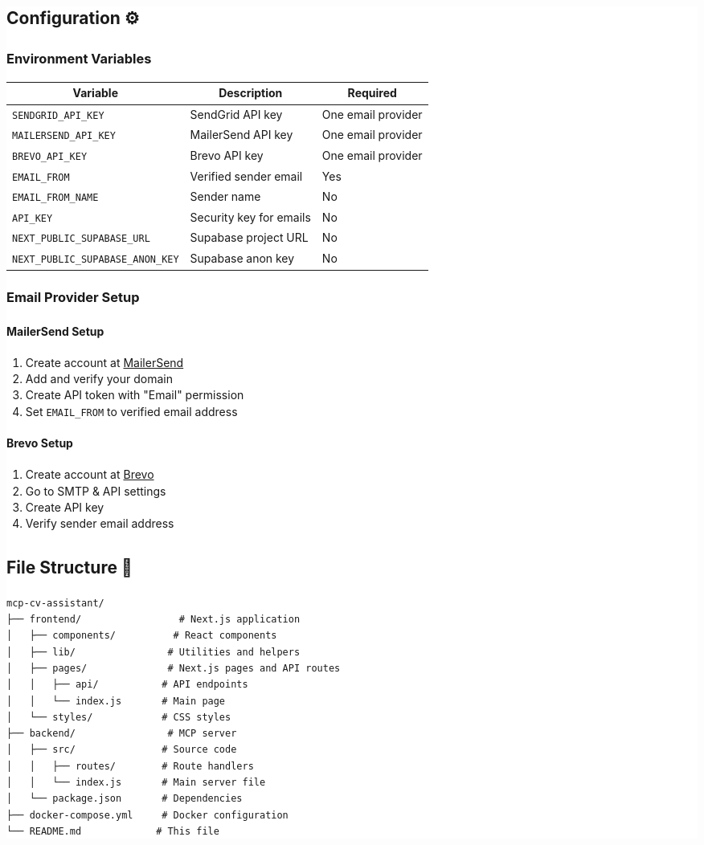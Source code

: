 ## Configuration ⚙️

### Environment Variables

| Variable | Description | Required |
|----------|-------------|----------|
| `SENDGRID_API_KEY` | SendGrid API key | One email provider |
| `MAILERSEND_API_KEY` | MailerSend API key | One email provider |
| `BREVO_API_KEY` | Brevo API key | One email provider |
| `EMAIL_FROM` | Verified sender email | Yes |
| `EMAIL_FROM_NAME` | Sender name | No |
| `API_KEY` | Security key for emails | No |
| `NEXT_PUBLIC_SUPABASE_URL` | Supabase project URL | No |
| `NEXT_PUBLIC_SUPABASE_ANON_KEY` | Supabase anon key | No |

### Email Provider Setup

#### MailerSend Setup
1. Create account at [MailerSend](https://www.mailersend.com/)
2. Add and verify your domain
3. Create API token with "Email" permission
4. Set `EMAIL_FROM` to verified email address

#### Brevo Setup
1. Create account at [Brevo](https://www.brevo.com/)
2. Go to SMTP & API settings
3. Create API key
4. Verify sender email address

## File Structure 📁

```
mcp-cv-assistant/
├── frontend/                 # Next.js application
│   ├── components/          # React components
│   ├── lib/                # Utilities and helpers
│   ├── pages/              # Next.js pages and API routes
│   │   ├── api/           # API endpoints
│   │   └── index.js       # Main page
│   └── styles/            # CSS styles
├── backend/                # MCP server
│   ├── src/               # Source code
│   │   ├── routes/        # Route handlers
│   │   └── index.js       # Main server file
│   └── package.json       # Dependencies
├── docker-compose.yml     # Docker configuration
└── README.md             # This file
```
